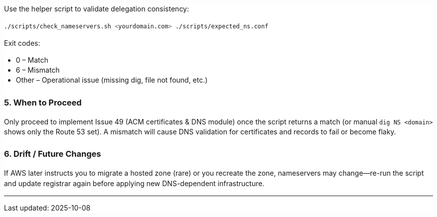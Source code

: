 Use the helper script to validate delegation consistency:

```bash
./scripts/check_nameservers.sh <yourdomain.com> ./scripts/expected_ns.conf
```

Exit codes:

* 0 – Match
* 6 – Mismatch
* Other – Operational issue (missing dig, file not found, etc.)

### 5. When to Proceed

Only proceed to implement Issue 49 (ACM certificates & DNS module) once the script returns a match (or manual `dig NS <domain>` shows only the Route 53 set). A mismatch will cause DNS validation for certificates and records to fail or become flaky.

### 6. Drift / Future Changes

If AWS later instructs you to migrate a hosted zone (rare) or you recreate the zone, nameservers may change—re-run the script and update registrar again before applying new DNS-dependent infrastructure.

---
Last updated: 2025-10-08
